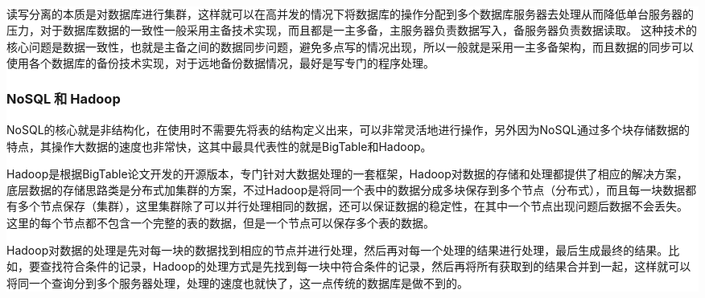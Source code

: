 读写分离的本质是对数据库进行集群，这样就可以在高并发的情况下将数据库的操作分配到多个数据库服务器去处理从而降低单台服务器的压力，对于数据库数据的一致性一般采用主备技术实现，而且都是一主多备，主服务器负责数据写入，备服务器负责数据读取。
这种技术的核心问题是数据一致性，也就是主备之间的数据同步问题，避免多点写的情况出现，所以一般就是采用一主多备架构，而且数据的同步可以使用各个数据库的备份技术实现，对于远地备份数据情况，最好是写专门的程序处理。

### NoSQL 和 Hadoop ###
NoSQL的核心就是非结构化，在使用时不需要先将表的结构定义出来，可以非常灵活地进行操作，另外因为NoSQL通过多个块存储数据的特点，其操作大数据的速度也非常快，这其中最具代表性的就是BigTable和Hadoop。

Hadoop是根据BigTable论文开发的开源版本，专门针对大数据处理的一套框架，Hadoop对数据的存储和处理都提供了相应的解决方案，底层数据的存储思路类是分布式加集群的方案，不过Hadoop是将同一个表中的数据分成多块保存到多个节点（分布式），而且每一块数据都有多个节点保存（集群），这里集群除了可以并行处理相同的数据，还可以保证数据的稳定性，在其中一个节点出现问题后数据不会丢失。这里的每个节点都不包含一个完整的表的数据，但是一个节点可以保存多个表的数据。

Hadoop对数据的处理是先对每一块的数据找到相应的节点并进行处理，然后再对每一个处理的结果进行处理，最后生成最终的结果。比如，要查找符合条件的记录，Hadoop的处理方式是先找到每一块中符合条件的记录，然后再将所有获取到的结果合并到一起，这样就可以将同一个查询分到多个服务器处理，处理的速度也就快了，这一点传统的数据库是做不到的。



